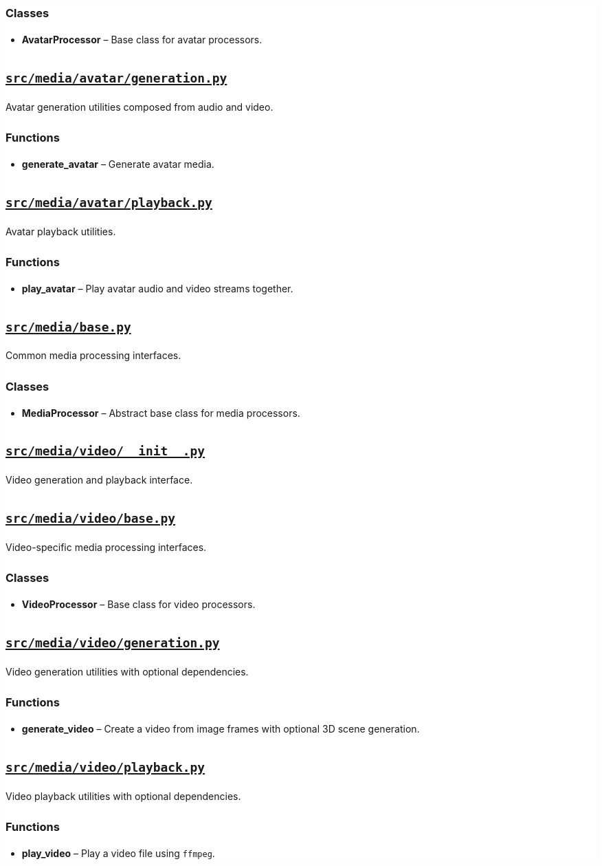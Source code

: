 ### Classes
- **AvatarProcessor** – Base class for avatar processors.

## [`src/media/avatar/generation.py`](../src/media/avatar/generation.py)
Avatar generation utilities composed from audio and video.

### Functions
- **generate_avatar** – Generate avatar media.

## [`src/media/avatar/playback.py`](../src/media/avatar/playback.py)
Avatar playback utilities.

### Functions
- **play_avatar** – Play avatar audio and video streams together.

## [`src/media/base.py`](../src/media/base.py)
Common media processing interfaces.

### Classes
- **MediaProcessor** – Abstract base class for media processors.

## [`src/media/video/__init__.py`](../src/media/video/__init__.py)
Video generation and playback interface.

## [`src/media/video/base.py`](../src/media/video/base.py)
Video-specific media processing interfaces.

### Classes
- **VideoProcessor** – Base class for video processors.

## [`src/media/video/generation.py`](../src/media/video/generation.py)
Video generation utilities with optional dependencies.

### Functions
- **generate_video** – Create a video from image frames with optional 3D scene generation.

## [`src/media/video/playback.py`](../src/media/video/playback.py)
Video playback utilities with optional dependencies.

### Functions
- **play_video** – Play a video file using ``ffmpeg``.
